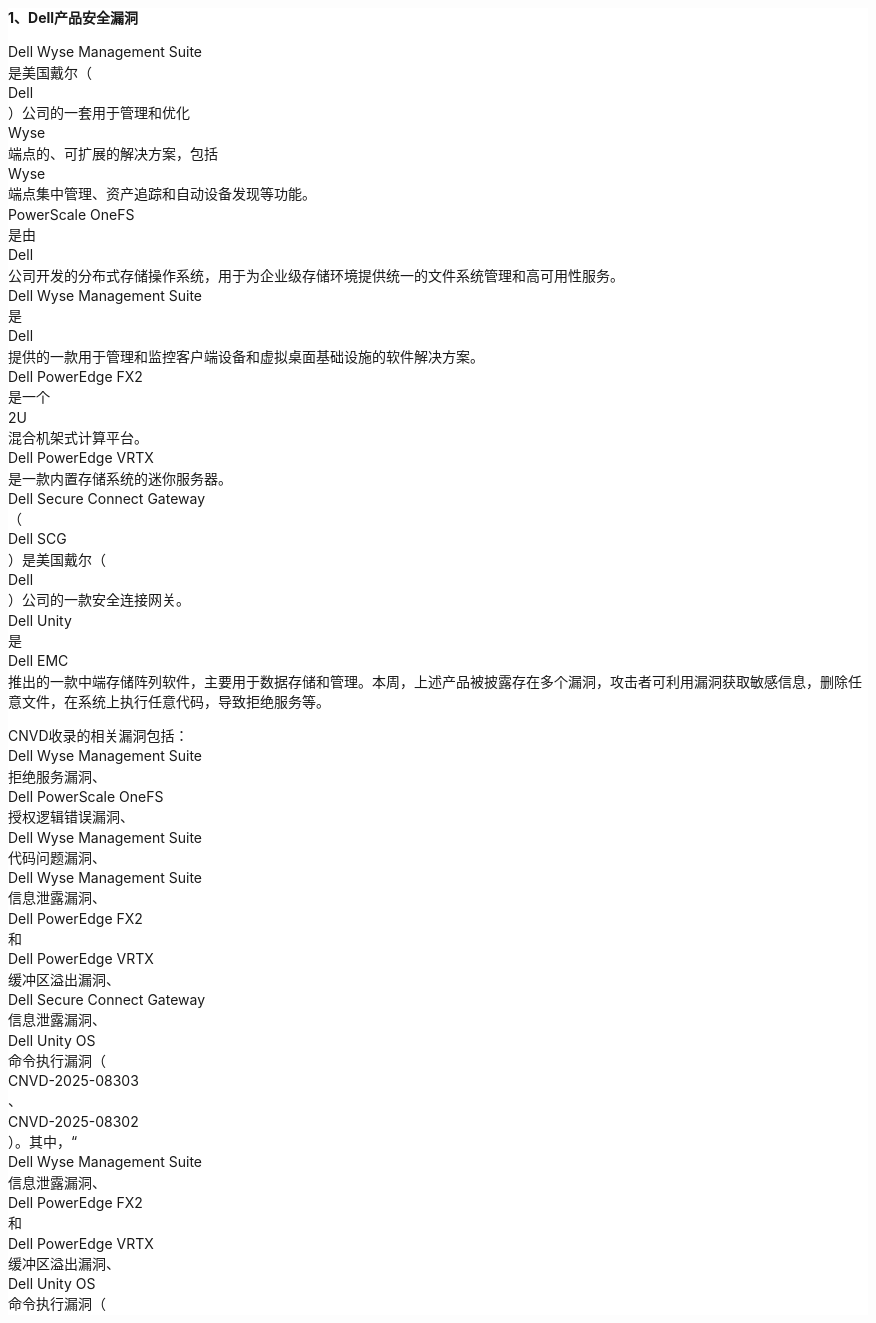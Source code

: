 **1、Dell产品安全漏洞**  
  
Dell Wyse Management Suite  
是美国戴尔（  
Dell  
）公司的一套用于管理和优化  
Wyse  
端点的、可扩展的解决方案，包括  
Wyse  
端点集中管理、资产追踪和自动设备发现等功能。  
PowerScale OneFS  
是由  
Dell  
公司开发的分布式存储操作系统，用于为企业级存储环境提供统一的文件系统管理和高可用性服务。  
Dell Wyse Management Suite  
是  
Dell  
提供的一款用于管理和监控客户端设备和虚拟桌面基础设施的软件解决方案。  
Dell PowerEdge FX2  
是一个  
2U  
混合机架式计算平台。  
Dell PowerEdge VRTX  
是一款内置存储系统的迷你服务器。  
Dell Secure Connect Gateway  
（  
Dell SCG  
）是美国戴尔（  
Dell  
）公司的一款安全连接网关。  
Dell Unity  
是  
Dell EMC  
推出的一款中端存储阵列软件，主要用于数据存储和管理。本周，上述产品被披露存在多个漏洞，攻击者可利用漏洞获取敏感信息，删除任意文件，在系统上执行任意代码，导致拒绝服务等。  
  
CNVD收录的相关漏洞包括：  
Dell Wyse Management Suite  
拒绝服务漏洞、  
Dell PowerScale OneFS  
授权逻辑错误漏洞、  
Dell Wyse Management Suite  
代码问题漏洞、  
Dell Wyse Management Suite  
信息泄露漏洞、  
Dell PowerEdge FX2  
和  
Dell PowerEdge VRTX  
缓冲区溢出漏洞、  
Dell Secure Connect Gateway  
信息泄露漏洞、  
Dell Unity OS  
命令执行漏洞（  
CNVD-2025-08303  
、  
CNVD-2025-08302  
）。其中，“  
Dell Wyse Management Suite  
信息泄露漏洞、  
Dell PowerEdge FX2  
和  
Dell PowerEdge VRTX  
缓冲区溢出漏洞、  
Dell Unity OS  
命令执行漏洞（  
